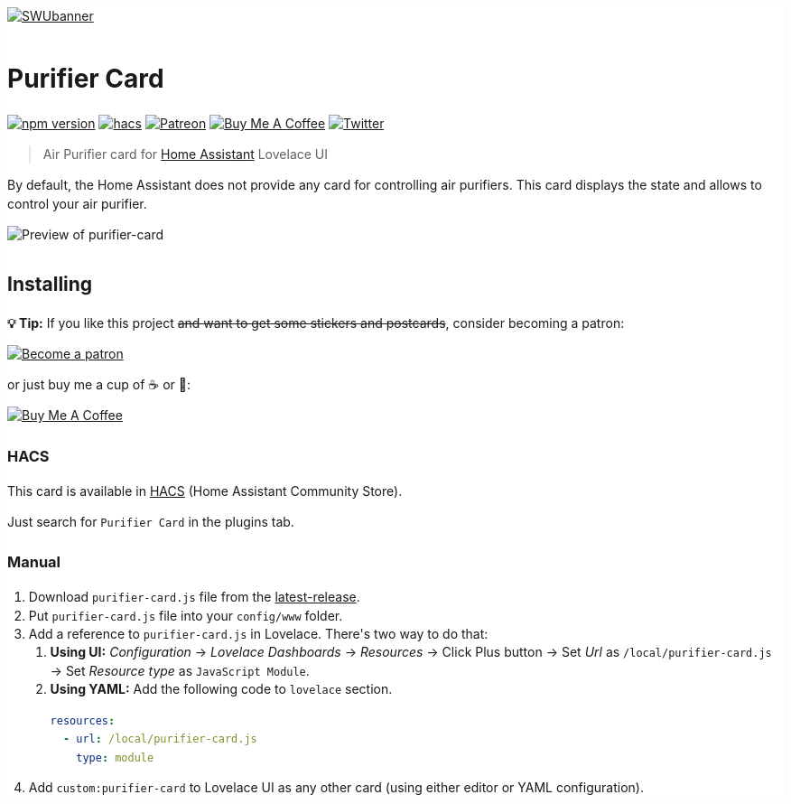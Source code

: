 [![SWUbanner](https://raw.githubusercontent.com/vshymanskyy/StandWithUkraine/main/banner-direct-single.svg)](https://stand-with-ukraine.pp.ua/)

# Purifier Card

[![npm version][npm-image]][npm-url]
[![hacs][hacs-image]][hacs-url]
[![Patreon][patreon-image]][patreon-url]
[![Buy Me A Coffee][buymeacoffee-image]][buymeacoffee-url]
[![Twitter][twitter-image]][twitter-url]

> Air Purifier card for [Home Assistant][home-assistant] Lovelace UI

By default, the Home Assistant does not provide any card for controlling air purifiers. This card displays the state and allows to control your air purifier.

![Preview of purifier-card][preview-image]

## Installing

**💡 Tip:** If you like this project ~~and want to get some stickers and postcards~~, consider becoming a patron:

<a href="https://patreon.com/denysdovhan">
  <img alt="Become a patron" src="https://c5.patreon.com/external/logo/become_a_patron_button@2x.png" width="150px">
</a>

or just buy me a cup of ☕️ or 🥤:

<a href="https://www.buymeacoffee.com/denysdovhan" target="_blank">
  <img src="https://cdn.buymeacoffee.com/buttons/default-black.png" alt="Buy Me A Coffee" width="150px">
</a>

### HACS

This card is available in [HACS][hacs] (Home Assistant Community Store).

Just search for `Purifier Card` in the plugins tab.

### Manual

1. Download `purifier-card.js` file from the [latest-release].
2. Put `purifier-card.js` file into your `config/www` folder.
3. Add a reference to `purifier-card.js` in Lovelace. There's two way to do that:
   1. **Using UI:** _Configuration_ → _Lovelace Dashboards_ → _Resources_ → Click Plus button → Set _Url_ as `/local/purifier-card.js` → Set _Resource type_ as `JavaScript Module`.
   2. **Using YAML:** Add the following code to `lovelace` section.
      ```yaml
      resources:
        - url: /local/purifier-card.js
          type: module
      ```
4. Add `custom:purifier-card` to Lovelace UI as any other card (using either editor or YAML configuration).


[npm-url]: https://npmjs.org/package/purifier-card
[npm-image]: https://img.shields.io/npm/v/purifier-card.svg?style=flat-square
[hacs-url]: https://github.com/hacs/integration
[hacs-image]: https://img.shields.io/badge/hacs-default-orange.svg?style=flat-square
[patreon-url]: https://patreon.com/denysdovhan
[patreon-image]: https://img.shields.io/badge/support-patreon-F96854.svg?style=flat-square
[buymeacoffee-url]: https://patreon.com/denysdovhan
[buymeacoffee-image]: https://img.shields.io/badge/support-buymeacoffee-222222.svg?style=flat-square
[twitter-url]: https://twitter.com/denysdovhan
[twitter-image]: https://img.shields.io/badge/twitter-%40denysdovhan-00ACEE.svg?style=flat-square
[home-assistant]: https://www.home-assistant.io/
[hacs]: https://hacs.xyz
[preview-image]: https://user-images.githubusercontent.com/3459374/164275676-504d92aa-2c61-4451-ae9b-23dad113ce14.png
[latest-release]: https://github.com/denysdovhan/purifier-card/releases/latest
[ha-scripts]: https://www.home-assistant.io/docs/scripts/
[xiaomi-miio-favorite-levels]: https://www.home-assistant.io/integrations/xiaomi_miio/#service-xiaomi_miiofan_set_favorite_level-air-purifiers-only
[original-gif]: https://github.com/macbury/SmartHouse/blob/master/home-assistant/www/custom-lovelace/air-purifier/standby.gif
[edit-readme]: https://github.com/denysdovhan/purifier-card/edit/master/README.md
[add-translation]: https://github.com/denysdovhan/purifier-card/blob/master/CONTRIBUTING.md#how-to-add-translation
[macbury-smart-house]: https://macbury.github.io/SmartHouse/HomeAssistant/Lovelace/#air-purifier
[denysdovhan]: https://denysdovhan.com